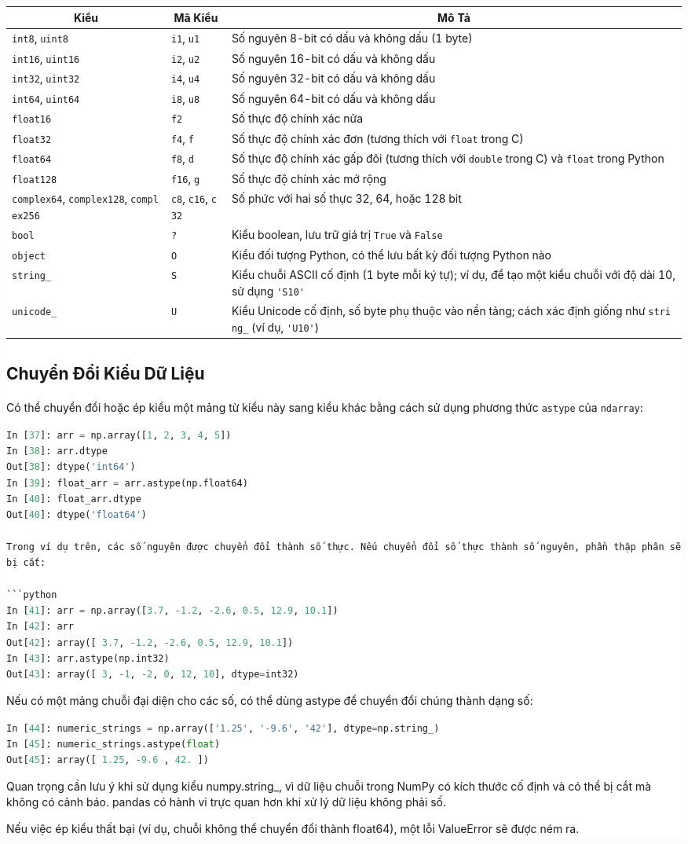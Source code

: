 | Kiểu            | Mã Kiểu  | Mô Tả                                                                          |
|-----------------|----------|----------------------------------------------------------------------------------|
| `int8`, `uint8`  | `i1`, `u1`  | Số nguyên 8-bit có dấu và không dấu (1 byte)                           |
| `int16`, `uint16`| `i2`, `u2`  | Số nguyên 16-bit có dấu và không dấu                                  |
| `int32`, `uint32`| `i4`, `u4`  | Số nguyên 32-bit có dấu và không dấu                                  |
| `int64`, `uint64`| `i8`, `u8`  | Số nguyên 64-bit có dấu và không dấu                                  |
| `float16`        | `f2`       | Số thực độ chính xác nửa                                              |
| `float32`        | `f4`, `f`   | Số thực độ chính xác đơn (tương thích với `float` trong C)            |
| `float64`        | `f8`, `d`   | Số thực độ chính xác gấp đôi (tương thích với `double` trong C) và `float` trong Python |
| `float128`       | `f16`, `g`  | Số thực độ chính xác mở rộng                                          |
| `complex64`, `complex128`, `complex256` | `c8`, `c16`, `c32` | Số phức với hai số thực 32, 64, hoặc 128 bit                      |
| `bool`           | `?`        | Kiểu boolean, lưu trữ giá trị `True` và `False`                      |
| `object`         | `O`        | Kiểu đối tượng Python, có thể lưu bất kỳ đối tượng Python nào         |
| `string_`        | `S`        | Kiểu chuỗi ASCII cố định (1 byte mỗi ký tự); ví dụ, để tạo một kiểu chuỗi với độ dài 10, sử dụng `'S10'` |
| `unicode_`       | `U`        | Kiểu Unicode cố định, số byte phụ thuộc vào nền tảng; cách xác định giống như `string_` (ví dụ, `'U10'`) |

## Chuyển Đổi Kiểu Dữ Liệu

Có thể chuyển đổi hoặc ép kiểu một mảng từ kiểu này sang kiểu khác bằng cách sử dụng phương thức `astype` của `ndarray`:

```python
In [37]: arr = np.array([1, 2, 3, 4, 5])
In [38]: arr.dtype
Out[38]: dtype('int64')
In [39]: float_arr = arr.astype(np.float64)
In [40]: float_arr.dtype
Out[40]: dtype('float64')

Trong ví dụ trên, các số nguyên được chuyển đổi thành số thực. Nếu chuyển đổi số thực thành số nguyên, phần thập phân sẽ bị cắt:

```python
In [41]: arr = np.array([3.7, -1.2, -2.6, 0.5, 12.9, 10.1])
In [42]: arr
Out[42]: array([ 3.7, -1.2, -2.6, 0.5, 12.9, 10.1])
In [43]: arr.astype(np.int32)
Out[43]: array([ 3, -1, -2, 0, 12, 10], dtype=int32)
```
Nếu có một mảng chuỗi đại diện cho các số, có thể dùng astype để chuyển đổi chúng thành dạng số:

```python
In [44]: numeric_strings = np.array(['1.25', '-9.6', '42'], dtype=np.string_)
In [45]: numeric_strings.astype(float)
Out[45]: array([ 1.25, -9.6 , 42. ])
```
Quan trọng cần lưu ý khi sử dụng kiểu numpy.string_, vì dữ liệu chuỗi trong NumPy có kích thước cố định và có thể bị cắt mà không có cảnh báo. pandas có hành vi trực quan hơn khi xử lý dữ liệu không phải số.

Nếu việc ép kiểu thất bại (ví dụ, chuỗi không thể chuyển đổi thành float64), một lỗi ValueError sẽ được ném ra.
